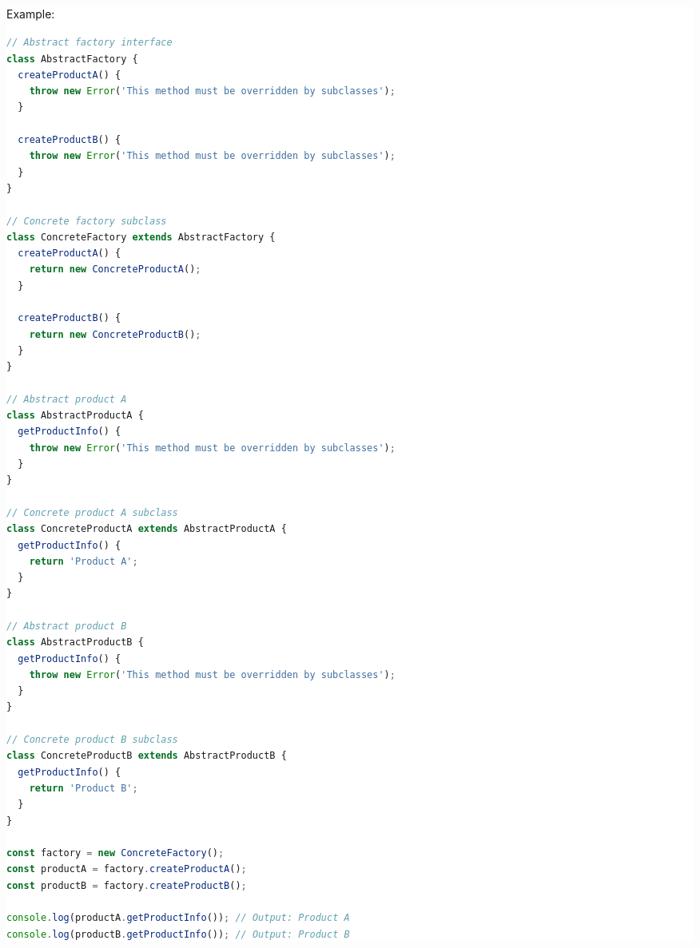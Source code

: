 Example:

```js
// Abstract factory interface
class AbstractFactory {
  createProductA() {
    throw new Error('This method must be overridden by subclasses');
  }

  createProductB() {
    throw new Error('This method must be overridden by subclasses');
  }
}

// Concrete factory subclass
class ConcreteFactory extends AbstractFactory {
  createProductA() {
    return new ConcreteProductA();
  }

  createProductB() {
    return new ConcreteProductB();
  }
}

// Abstract product A
class AbstractProductA {
  getProductInfo() {
    throw new Error('This method must be overridden by subclasses');
  }
}

// Concrete product A subclass
class ConcreteProductA extends AbstractProductA {
  getProductInfo() {
    return 'Product A';
  }
}

// Abstract product B
class AbstractProductB {
  getProductInfo() {
    throw new Error('This method must be overridden by subclasses');
  }
}

// Concrete product B subclass
class ConcreteProductB extends AbstractProductB {
  getProductInfo() {
    return 'Product B';
  }
}

const factory = new ConcreteFactory();
const productA = factory.createProductA();
const productB = factory.createProductB();

console.log(productA.getProductInfo()); // Output: Product A
console.log(productB.getProductInfo()); // Output: Product B
```
